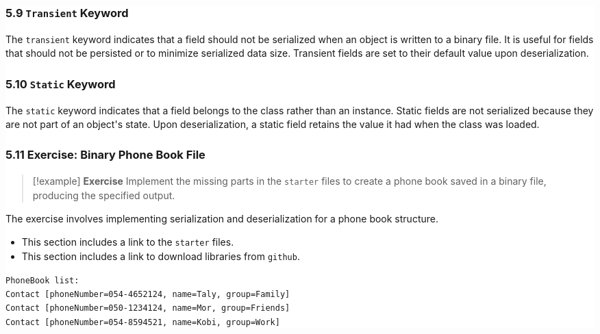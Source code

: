 ### 5.9 `Transient` Keyword
The `transient` keyword indicates that a field should not be serialized when an object is written to a binary file. It is useful for fields that should not be persisted or to minimize serialized data size. Transient fields are set to their default value upon deserialization.

### 5.10 `Static` Keyword
The `static` keyword indicates that a field belongs to the class rather than an instance. Static fields are not serialized because they are not part of an object's state. Upon deserialization, a static field retains the value it had when the class was loaded.

### 5.11 Exercise: Binary Phone Book File
> [!example] **Exercise** Implement the missing parts in the `starter` files to create a phone book saved in a binary file, producing the specified output.

The exercise involves implementing serialization and deserialization for a phone book structure.
*   This section includes a link to the `starter` files.
*   This section includes a link to download libraries from `github`.

```text title:PhoneBookExerciseOutput
PhoneBook list:
Contact [phoneNumber=054-4652124, name=Taly, group=Family]
Contact [phoneNumber=050-1234124, name=Mor, group=Friends]
Contact [phoneNumber=054-8594521, name=Kobi, group=Work]
```